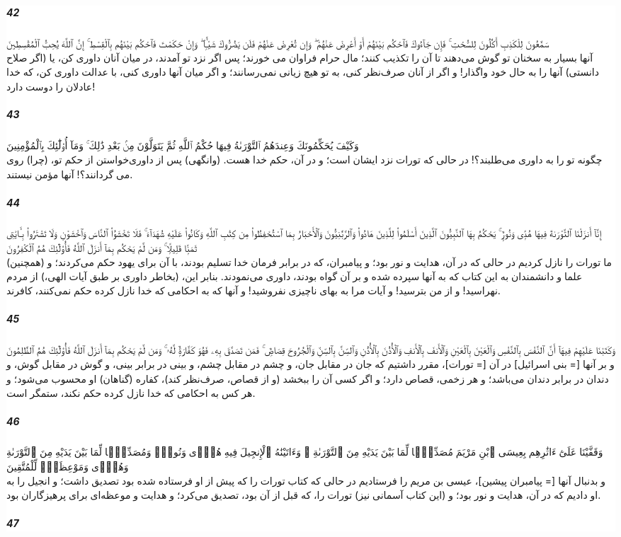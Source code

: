 ##### 42

<span class="ayah">سَمَّٰعُونَ لِلْكَذِبِ أَكَّٰلُونَ لِلسُّحْتِ ۚ فَإِن جَآءُوكَ فَٱحْكُم بَيْنَهُمْ أَوْ أَعْرِضْ عَنْهُمْ ۖ وَإِن تُعْرِضْ عَنْهُمْ فَلَن يَضُرُّوكَ شَيْـًۭٔا ۖ وَإِنْ حَكَمْتَ فَٱحْكُم بَيْنَهُم بِٱلْقِسْطِ ۚ إِنَّ ٱللَّهَ يُحِبُّ ٱلْمُقْسِطِينَ</span>
<br><span class="ayah_translation">آنها بسیار به سخنان تو گوش می‌دهند تا آن را تکذیب کنند؛ مال حرام فراوان می خورند؛ پس اگر نزد تو آمدند، در میان آنان داوری کن، یا (اگر صلاح دانستی) آنها را به حال خود واگذار! و اگر از آنان صرف‌نظر کنی، به تو هیچ زیانی نمی‌رسانند؛ و اگر میان آنها داوری کنی، با عدالت داوری کن، که خدا عادلان را دوست دارد!</span>

##### 43

<span class="ayah">وَكَيْفَ يُحَكِّمُونَكَ وَعِندَهُمُ ٱلتَّوْرَىٰةُ فِيهَا حُكْمُ ٱللَّهِ ثُمَّ يَتَوَلَّوْنَ مِنۢ بَعْدِ ذَٰلِكَ ۚ وَمَآ أُو۟لَٰٓئِكَ بِٱلْمُؤْمِنِينَ</span>
<br><span class="ayah_translation">چگونه تو را به داوری می‌طلبند؟! در حالی که تورات نزد ایشان است؛ و در آن، حکم خدا هست. (وانگهی) پس از داوری‌خواستن از حکم تو، (چرا) روی می گردانند؟! آنها مؤمن نیستند.</span>

##### 44

<span class="ayah">إِنَّآ أَنزَلْنَا ٱلتَّوْرَىٰةَ فِيهَا هُدًۭى وَنُورٌۭ ۚ يَحْكُمُ بِهَا ٱلنَّبِيُّونَ ٱلَّذِينَ أَسْلَمُوا۟ لِلَّذِينَ هَادُوا۟ وَٱلرَّبَّٰنِيُّونَ وَٱلْأَحْبَارُ بِمَا ٱسْتُحْفِظُوا۟ مِن كِتَٰبِ ٱللَّهِ وَكَانُوا۟ عَلَيْهِ شُهَدَآءَ ۚ فَلَا تَخْشَوُا۟ ٱلنَّاسَ وَٱخْشَوْنِ وَلَا تَشْتَرُوا۟ بِـَٔايَٰتِى ثَمَنًۭا قَلِيلًۭا ۚ وَمَن لَّمْ يَحْكُم بِمَآ أَنزَلَ ٱللَّهُ فَأُو۟لَٰٓئِكَ هُمُ ٱلْكَٰفِرُونَ</span>
<br><span class="ayah_translation">ما تورات را نازل کردیم در حالی که در آن، هدایت و نور بود؛ و پیامبران، که در برابر فرمان خدا تسلیم بودند، با آن برای یهود حکم می‌کردند؛ و (همچنین) علما و دانشمندان به این کتاب که به آنها سپرده شده و بر آن گواه بودند، داوری می‌نمودند. بنابر این، (بخاطر داوری بر طبق آیات الهی،) از مردم نهراسید! و از من بترسید! و آیات مرا به بهای ناچیزی نفروشید! و آنها که به احکامی که خدا نازل کرده حکم نمی‌کنند، کافرند.</span>

##### 45

<span class="ayah">وَكَتَبْنَا عَلَيْهِمْ فِيهَآ أَنَّ ٱلنَّفْسَ بِٱلنَّفْسِ وَٱلْعَيْنَ بِٱلْعَيْنِ وَٱلْأَنفَ بِٱلْأَنفِ وَٱلْأُذُنَ بِٱلْأُذُنِ وَٱلسِّنَّ بِٱلسِّنِّ وَٱلْجُرُوحَ قِصَاصٌۭ ۚ فَمَن تَصَدَّقَ بِهِۦ فَهُوَ كَفَّارَةٌۭ لَّهُۥ ۚ وَمَن لَّمْ يَحْكُم بِمَآ أَنزَلَ ٱللَّهُ فَأُو۟لَٰٓئِكَ هُمُ ٱلظَّٰلِمُونَ</span>
<br><span class="ayah_translation">و بر آنها [= بنی اسرائیل‌] در آن [= تورات‌]، مقرر داشتیم که جان در مقابل جان، و چشم در مقابل چشم، و بینی در برابر بینی، و گوش در مقابل گوش، و دندان در برابر دندان می‌باشد؛ و هر زخمی، قصاص دارد؛ و اگر کسی آن را ببخشد (و از قصاص، صرف‌نظر کند)، کفاره (گناهان) او محسوب می‌شود؛ و هر کس به احکامی که خدا نازل کرده حکم نکند، ستمگر است.</span>

##### 46

<span class="ayah">وَقَفَّيْنَا عَلَىٰٓ ءَاثَٰرِهِم بِعِيسَى ٱبْنِ مَرْيَمَ مُصَدِّقًۭا لِّمَا بَيْنَ يَدَيْهِ مِنَ ٱلتَّوْرَىٰةِ ۖ وَءَاتَيْنَٰهُ ٱلْإِنجِيلَ فِيهِ هُدًۭى وَنُورٌۭ وَمُصَدِّقًۭا لِّمَا بَيْنَ يَدَيْهِ مِنَ ٱلتَّوْرَىٰةِ وَهُدًۭى وَمَوْعِظَةًۭ لِّلْمُتَّقِينَ</span>
<br><span class="ayah_translation">و بدنبال آنها [= پیامبران پیشین‌]، عیسی بن مریم را فرستادیم در حالی که کتاب تورات را که پیش از او فرستاده شده بود تصدیق داشت؛ و انجیل را به او دادیم که در آن، هدایت و نور بود؛ و (این کتاب آسمانی نیز) تورات را، که قبل از آن بود، تصدیق می‌کرد؛ و هدایت و موعظه‌ای برای پرهیزگاران بود.</span>

##### 47
